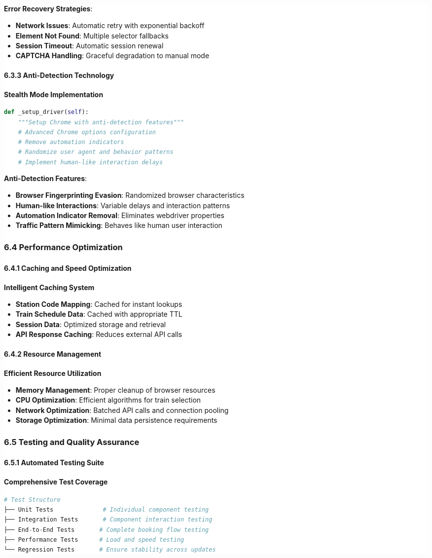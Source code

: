**Error Recovery Strategies**:
- **Network Issues**: Automatic retry with exponential backoff
- **Element Not Found**: Multiple selector fallbacks
- **Session Timeout**: Automatic session renewal
- **CAPTCHA Handling**: Graceful degradation to manual mode

#### 6.3.3 Anti-Detection Technology

**Stealth Mode Implementation**
```python
def _setup_driver(self):
    """Setup Chrome with anti-detection features"""
    # Advanced Chrome options configuration
    # Remove automation indicators
    # Randomize user agent and behavior patterns
    # Implement human-like interaction delays
```

**Anti-Detection Features**:
- **Browser Fingerprinting Evasion**: Randomized browser characteristics
- **Human-like Interactions**: Variable delays and interaction patterns
- **Automation Indicator Removal**: Eliminates webdriver properties
- **Traffic Pattern Mimicking**: Behaves like human user interaction

### 6.4 Performance Optimization

#### 6.4.1 Caching and Speed Optimization

**Intelligent Caching System**
- **Station Code Mapping**: Cached for instant lookups
- **Train Schedule Data**: Cached with appropriate TTL
- **Session Data**: Optimized storage and retrieval
- **API Response Caching**: Reduces external API calls

#### 6.4.2 Resource Management

**Efficient Resource Utilization**
- **Memory Management**: Proper cleanup of browser resources
- **CPU Optimization**: Efficient algorithms for train selection
- **Network Optimization**: Batched API calls and connection pooling
- **Storage Optimization**: Minimal data persistence requirements

### 6.5 Testing and Quality Assurance

#### 6.5.1 Automated Testing Suite

**Comprehensive Test Coverage**
```python
# Test Structure
├── Unit Tests              # Individual component testing
├── Integration Tests       # Component interaction testing  
├── End-to-End Tests       # Complete booking flow testing
├── Performance Tests      # Load and speed testing
└── Regression Tests       # Ensure stability across updates
```
